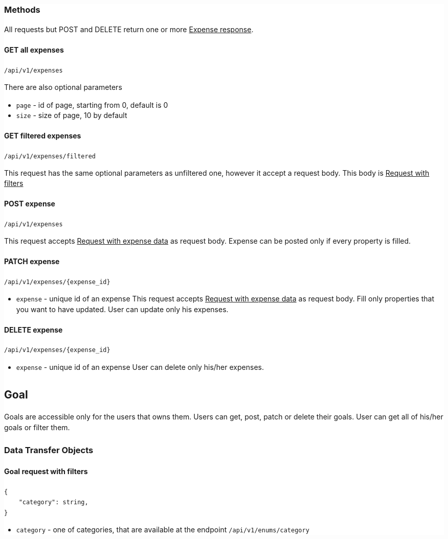 ### Methods

All requests but POST and DELETE return one or more [Expense response](#expense-response).

#### GET all expenses
```
/api/v1/expenses
```

There are also optional parameters
* ``page`` - id of page, starting from 0, default is 0
* ``size`` - size of page, 10 by default

#### GET filtered expenses
```
/api/v1/expenses/filtered
```
This request has the same optional parameters as unfiltered one, however it accept a request body. This body is [Request with filters](#request-with-filters)

#### POST expense
```
/api/v1/expenses
```
This request accepts [Request with expense data](#request-with-expense-data) as request body. Expense can be posted only if every 
property is filled. 

#### PATCH expense
```
/api/v1/expenses/{expense_id}
```
* ``expense`` - unique id of an expense
This request accepts [Request with expense data](#request-with-expense-data) as request body. Fill only properties that you want to have updated. User can update only his expenses. 

#### DELETE expense
```
/api/v1/expenses/{expense_id}
```
* ``expense`` - unique id of an expense
User can delete only his/her expenses. 

## Goal
Goals are accessible only for the users that owns them. Users can get, post, patch or delete their goals. User can get all of his/her goals or filter them.

### Data Transfer Objects
#### Goal request with filters
```
{
    "category": string,
}
```
* ``category`` - one of categories, that are available at the endpoint ``/api/v1/enums/category``
